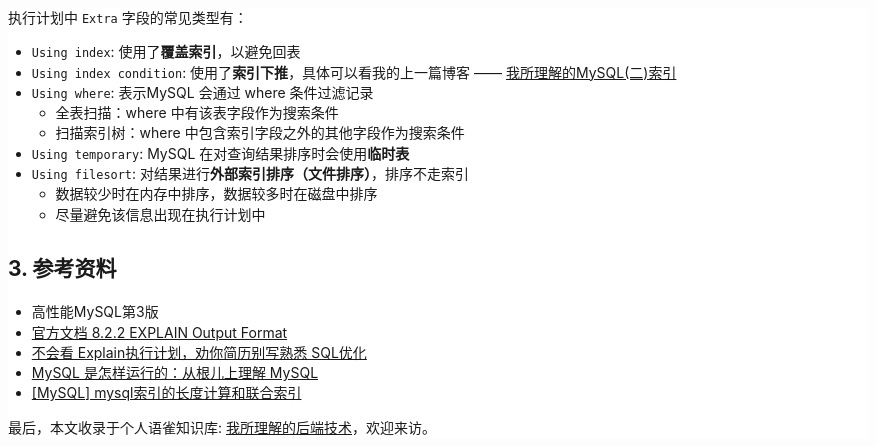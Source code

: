 执行计划中 `Extra` 字段的常见类型有：
- `Using index`: 使用了**覆盖索引**，以避免回表
- `Using index condition`: 使用了**索引下推**，具体可以看我的上一篇博客 —— [我所理解的MySQL(二)索引](https://www.yuque.com/planeswalker/bankend/index)
- `Using where`: 表示MySQL 会通过 where 条件过滤记录
    - 全表扫描：where 中有该表字段作为搜索条件
    - 扫描索引树：where 中包含索引字段之外的其他字段作为搜索条件
- `Using temporary`: MySQL 在对查询结果排序时会使用**临时表**
- `Using filesort`: 对结果进行**外部索引排序（文件排序）**，排序不走索引
    - 数据较少时在内存中排序，数据较多时在磁盘中排序
    - 尽量避免该信息出现在执行计划中



## 3. 参考资料

- 高性能MySQL第3版
- [官方文档 8.2.2 EXPLAIN Output Format](https://dev.mysql.com/doc/refman/8.0/en/explain-output.html#explain-output-column-table)
- [不会看 Explain执行计划，劝你简历别写熟悉 SQL优化](https://juejin.im/post/6844904163969630221)
- [MySQL 是怎样运行的：从根儿上理解 MySQL](https://juejin.im/book/6844733769996304392)
- [[MySQL] mysql索引的长度计算和联合索引](https://www.cnblogs.com/taoshihan/p/12298037.html)

最后，本文收录于个人语雀知识库: [我所理解的后端技术](https://www.yuque.com/planeswalker/bankend)，欢迎来访。